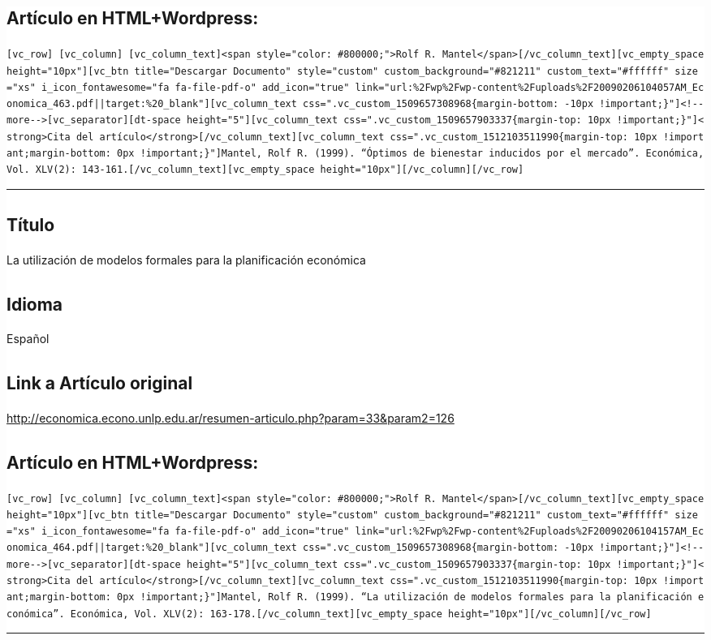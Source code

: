 ## Artículo en HTML+Wordpress:
```
[vc_row] [vc_column] [vc_column_text]<span style="color: #800000;">Rolf R. Mantel</span>[/vc_column_text][vc_empty_space height="10px"][vc_btn title="Descargar Documento" style="custom" custom_background="#821211" custom_text="#ffffff" size="xs" i_icon_fontawesome="fa fa-file-pdf-o" add_icon="true" link="url:%2Fwp%2Fwp-content%2Fuploads%2F20090206104057AM_Economica_463.pdf||target:%20_blank"][vc_column_text css=".vc_custom_1509657308968{margin-bottom: -10px !important;}"]<!--more-->[vc_separator][dt-space height="5"][vc_column_text css=".vc_custom_1509657903337{margin-top: 10px !important;}"]<strong>Cita del artículo</strong>[/vc_column_text][vc_column_text css=".vc_custom_1512103511990{margin-top: 10px !important;margin-bottom: 0px !important;}"]Mantel, Rolf R. (1999). “Óptimos de bienestar inducidos por el mercado”. Económica, Vol. XLV(2): 143-161.[/vc_column_text][vc_empty_space height="10px"][/vc_column][/vc_row]

```

***












## Título
La utilización de modelos formales para la planificación económica

## Idioma
Español

## Link a Artículo original
http://economica.econo.unlp.edu.ar/resumen-articulo.php?param=33&param2=126

## Artículo en HTML+Wordpress:
```
[vc_row] [vc_column] [vc_column_text]<span style="color: #800000;">Rolf R. Mantel</span>[/vc_column_text][vc_empty_space height="10px"][vc_btn title="Descargar Documento" style="custom" custom_background="#821211" custom_text="#ffffff" size="xs" i_icon_fontawesome="fa fa-file-pdf-o" add_icon="true" link="url:%2Fwp%2Fwp-content%2Fuploads%2F20090206104157AM_Economica_464.pdf||target:%20_blank"][vc_column_text css=".vc_custom_1509657308968{margin-bottom: -10px !important;}"]<!--more-->[vc_separator][dt-space height="5"][vc_column_text css=".vc_custom_1509657903337{margin-top: 10px !important;}"]<strong>Cita del artículo</strong>[/vc_column_text][vc_column_text css=".vc_custom_1512103511990{margin-top: 10px !important;margin-bottom: 0px !important;}"]Mantel, Rolf R. (1999). “La utilización de modelos formales para la planificación económica”. Económica, Vol. XLV(2): 163-178.[/vc_column_text][vc_empty_space height="10px"][/vc_column][/vc_row]

```

***
